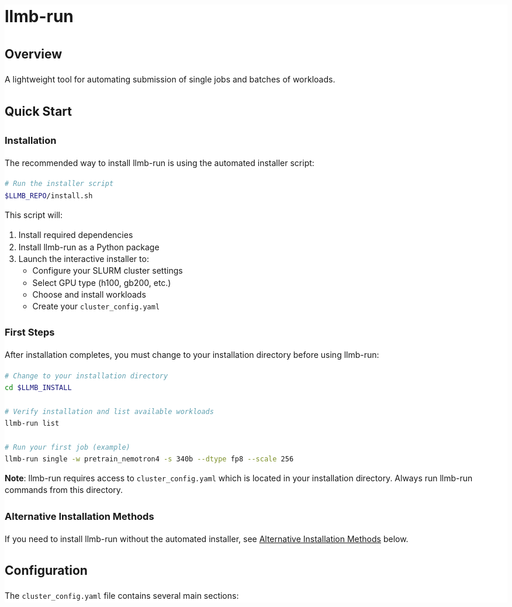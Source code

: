 # llmb-run

## Overview

A lightweight tool for automating submission of single jobs and batches of workloads.

## Quick Start

### Installation

The recommended way to install llmb-run is using the automated installer script:

```bash
# Run the installer script
$LLMB_REPO/install.sh
```

This script will:
1. Install required dependencies
2. Install llmb-run as a Python package
3. Launch the interactive installer to:
   - Configure your SLURM cluster settings
   - Select GPU type (h100, gb200, etc.)
   - Choose and install workloads
   - Create your `cluster_config.yaml`

### First Steps

After installation completes, you must change to your installation directory before using llmb-run:

```bash
# Change to your installation directory
cd $LLMB_INSTALL

# Verify installation and list available workloads
llmb-run list

# Run your first job (example)
llmb-run single -w pretrain_nemotron4 -s 340b --dtype fp8 --scale 256
```

**Note**: llmb-run requires access to `cluster_config.yaml` which is located in your installation directory. Always run llmb-run commands from this directory.

### Alternative Installation Methods

If you need to install llmb-run without the automated installer, see [Alternative Installation Methods](#alternative-installation-methods) below.

## Configuration

The `cluster_config.yaml` file contains several main sections:
